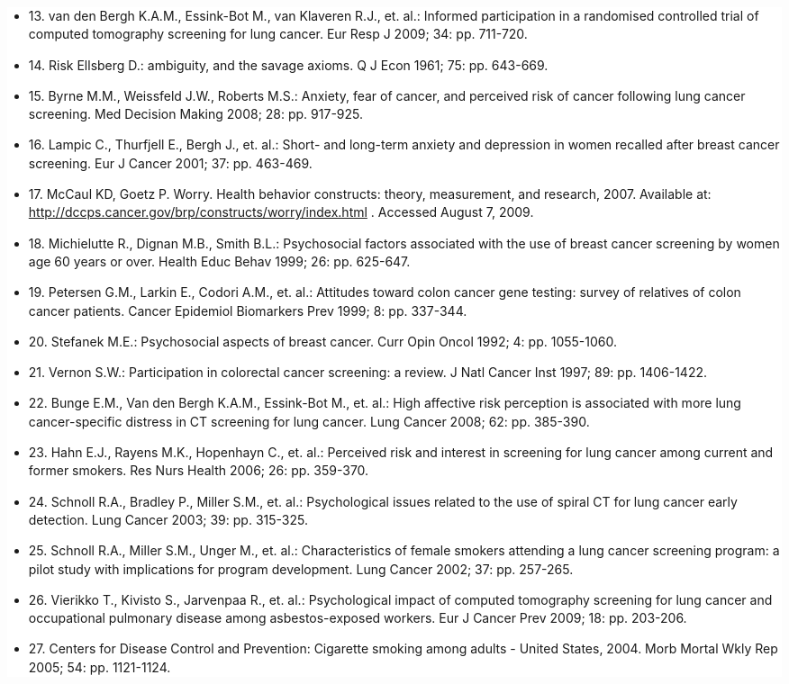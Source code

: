 
- 13\. van den Bergh K.A.M., Essink-Bot M., van Klaveren R.J., et. al.: Informed participation in a randomised controlled trial of computed tomography screening for lung cancer. Eur Resp J 2009; 34: pp. 711-720.


- 14\. Risk Ellsberg D.: ambiguity, and the savage axioms. Q J Econ 1961; 75: pp. 643-669.


- 15\. Byrne M.M., Weissfeld J.W., Roberts M.S.: Anxiety, fear of cancer, and perceived risk of cancer following lung cancer screening. Med Decision Making 2008; 28: pp. 917-925.


- 16\. Lampic C., Thurfjell E., Bergh J., et. al.: Short- and long-term anxiety and depression in women recalled after breast cancer screening. Eur J Cancer 2001; 37: pp. 463-469.


- 17\.  McCaul KD, Goetz P. Worry. Health behavior constructs: theory, measurement, and research, 2007. Available at:  http://dccps.cancer.gov/brp/constructs/worry/index.html  . Accessed August 7, 2009.


- 18\. Michielutte R., Dignan M.B., Smith B.L.: Psychosocial factors associated with the use of breast cancer screening by women age 60 years or over. Health Educ Behav 1999; 26: pp. 625-647.


- 19\. Petersen G.M., Larkin E., Codori A.M., et. al.: Attitudes toward colon cancer gene testing: survey of relatives of colon cancer patients. Cancer Epidemiol Biomarkers Prev 1999; 8: pp. 337-344.


- 20\. Stefanek M.E.: Psychosocial aspects of breast cancer. Curr Opin Oncol 1992; 4: pp. 1055-1060.


- 21\. Vernon S.W.: Participation in colorectal cancer screening: a review. J Natl Cancer Inst 1997; 89: pp. 1406-1422.


- 22\. Bunge E.M., Van den Bergh K.A.M., Essink-Bot M., et. al.: High affective risk perception is associated with more lung cancer-specific distress in CT screening for lung cancer. Lung Cancer 2008; 62: pp. 385-390.


- 23\. Hahn E.J., Rayens M.K., Hopenhayn C., et. al.: Perceived risk and interest in screening for lung cancer among current and former smokers. Res Nurs Health 2006; 26: pp. 359-370.


- 24\. Schnoll R.A., Bradley P., Miller S.M., et. al.: Psychological issues related to the use of spiral CT for lung cancer early detection. Lung Cancer 2003; 39: pp. 315-325.


- 25\. Schnoll R.A., Miller S.M., Unger M., et. al.: Characteristics of female smokers attending a lung cancer screening program: a pilot study with implications for program development. Lung Cancer 2002; 37: pp. 257-265.


- 26\. Vierikko T., Kivisto S., Jarvenpaa R., et. al.: Psychological impact of computed tomography screening for lung cancer and occupational pulmonary disease among asbestos-exposed workers. Eur J Cancer Prev 2009; 18: pp. 203-206.


- 27\. Centers for Disease Control and Prevention: Cigarette smoking among adults - United States, 2004. Morb Mortal Wkly Rep 2005; 54: pp. 1121-1124.

